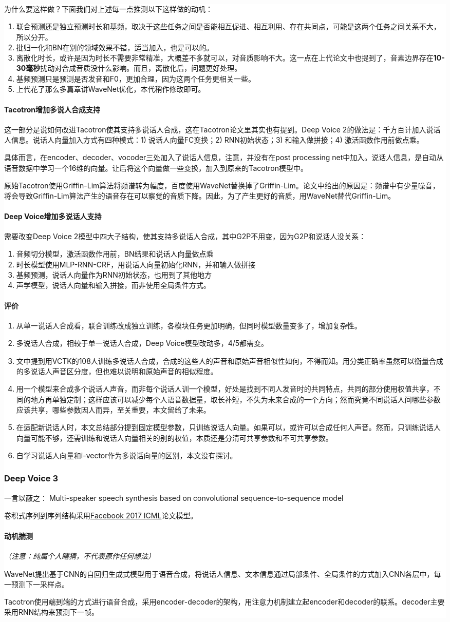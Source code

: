 为什么要这样做？下面我们对上述每一点推测以下这样做的动机：

1. 联合预测还是独立预测时长和基频，取决于这些任务之间是否能相互促进、相互利用、存在共同点，可能是这两个任务之间关系不大，所以分开。
2. 批归一化和BN在别的领域效果不错，适当加入，也是可以的。
3. 离散化时长，或许是因为时长不需要非常精准，大概差不多就可以，对音质影响不大。这一点在上代论文中也提到了，音素边界存在**10-30毫秒**扰动对合成音质没什么影响。而且，离散化后，问题更好处理。
4. 基频预测只是预测是否发音和F0，更加合理，因为这两个任务更相关一些。
5. 上代花了那么多篇章讲WaveNet优化，本代稍作修改即可。

#### Tacotron增加多说人合成支持

这一部分是说如何改进Tacotron使其支持多说话人合成，这在Tacotron论文里其实也有提到。Deep Voice 2的做法是：千方百计加入说话人信息。说话人向量加入方式有四种模式：1) 说话人向量FC变换；2) RNN初始状态；3) 和输入做拼接；4) 激活函数作用前做点乘。

具体而言，在encoder、decoder、vocoder三处加入了说话人信息，注意，并没有在post processing net中加入。说话人信息，是自动从语音数据中学习一个16维的向量。让后将这个向量做一些变换，加入到原来的Tacotron模型中。

原始Tacotron使用Griffin-Lim算法将频谱转为幅度，百度使用WaveNet替换掉了Griffin-Lim。论文中给出的原因是：频谱中有少量噪音，将会导致Griffin-Lim算法产生的语音存在可以察觉的音质下降。因此，为了产生更好的音质，用WaveNet替代Griffin-Lim。

#### Deep Voice增加多说话人支持

需要改变Deep Voice 2模型中四大子结构，使其支持多说话人合成，其中G2P不用变，因为G2P和说话人没关系：

1. 音频切分模型，激活函数作用前，BN结果和说话人向量做点乘
2. 时长模型使用MLP-RNN-CRF，用说话人向量初始化RNN，并和输入做拼接
3. 基频预测，说话人向量作为RNN初始状态，也用到了其他地方
4. 声学模型，说话人向量和输入拼接，而非使用全局条件方式。

#### 评价

1. 从单一说话人合成看，联合训练改成独立训练，各模块任务更加明确，但同时模型数量变多了，增加复杂性。

2. 多说话人合成，相较于单一说话人合成，Deep Voice模型改动多，4/5都需变。

3. 文中提到用VCTK的108人训练多说话人合成，合成的这些人的声音和原始声音相似性如何，不得而知。用分类正确率虽然可以衡量合成的多说话人声音区分度，但也难以说明和原始声音的相似程度。

4. 用一个模型来合成多个说话人声音，而非每个说话人训一个模型，好处是找到不同人发音时的共同特点，共同的部分使用权值共享，不同的地方再单独定制；这样应该可以减少每个人语音数据量，取长补短，不失为未来合成的一个方向；然而究竟不同说话人间哪些参数应该共享，哪些参数因人而异，至关重要，本文留给了未来。

5. 在适配新说话人时，本文总结部分提到固定模型参数，只训练说话人向量。如果可以，或许可以合成任何人声音。然而，只训练说话人向量可能不够，还需训练和说话人向量相关的别的权值，本质还是分清可共享参数和不可共享参数。

6. 自学习说话人向量和i-vector作为多说话向量的区别，本文没有探讨。

### Deep Voice 3

一言以蔽之： Multi-speaker speech synthesis based on convolutional sequence-to-sequence model

卷积式序列到序列结构采用[Facebook 2017 ICML](https://arxiv.org/pdf/1705.03122.pdf)论文模型。

#### 动机揣测

*（注意：纯属个人瞎猜，不代表原作任何想法）*

WaveNet提出基于CNN的自回归生成式模型用于语音合成，将说话人信息、文本信息通过局部条件、全局条件的方式加入CNN各层中，每一预测下一采样点。

Tacotron使用端到端的方式进行语音合成，采用encoder-decoder的架构，用注意力机制建立起encoder和decoder的联系。decoder主要采用RNN结构来预测下一帧。

